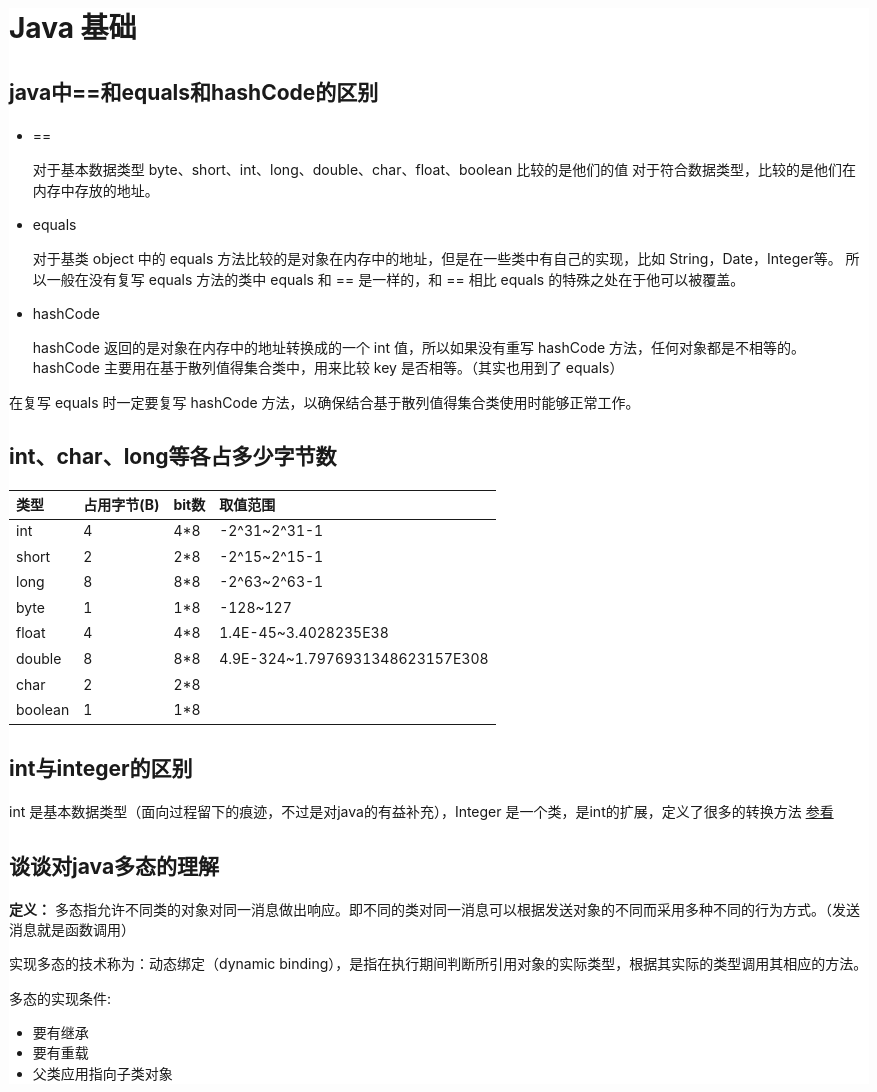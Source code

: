 # Java 基础

## java中==和equals和hashCode的区别

- ==

  对于基本数据类型 byte、short、int、long、double、char、float、boolean 比较的是他们的值
  对于符合数据类型，比较的是他们在内存中存放的地址。

- equals

  对于基类 object 中的 equals 方法比较的是对象在内存中的地址，但是在一些类中有自己的实现，比如 String，Date，Integer等。
  所以一般在没有复写 equals 方法的类中 equals 和 == 是一样的，和 == 相比 equals 的特殊之处在于他可以被覆盖。

- hashCode

  hashCode 返回的是对象在内存中的地址转换成的一个 int 值，所以如果没有重写 hashCode 方法，任何对象都是不相等的。
  hashCode 主要用在基于散列值得集合类中，用来比较 key 是否相等。（其实也用到了 equals）

在复写 equals 时一定要复写 hashCode 方法，以确保结合基于散列值得集合类使用时能够正常工作。

## int、char、long等各占多少字节数

|类型|占用字节(B)|bit数|取值范围|
|:--|:------|:----|:-----|
|int|4|4*8|-2^31~2^31-1|
|short|2|2*8|-2^15~2^15-1|
|long|8|8*8|-2^63~2^63-1|
|byte|1|1*8|-128~127|
|float|4|4*8|	1.4E-45~3.4028235E38|
|double|8|8*8|4.9E-324~1.7976931348623157E308|
|char|2|2*8||
|boolean|1|1*8||

## int与integer的区别

int 是基本数据类型（面向过程留下的痕迹，不过是对java的有益补充），Integer 是一个类，是int的扩展，定义了很多的转换方法
[参看](https://www.cnblogs.com/shenliang123/archive/2011/10/27/2226903.html)

## 谈谈对java多态的理解

**定义：** 多态指允许不同类的对象对同一消息做出响应。即不同的类对同一消息可以根据发送对象的不同而采用多种不同的行为方式。（发送消息就是函数调用）

实现多态的技术称为：动态绑定（dynamic binding），是指在执行期间判断所引用对象的实际类型，根据其实际的类型调用其相应的方法。

多态的实现条件:
- 要有继承
- 要有重载
- 父类应用指向子类对象

